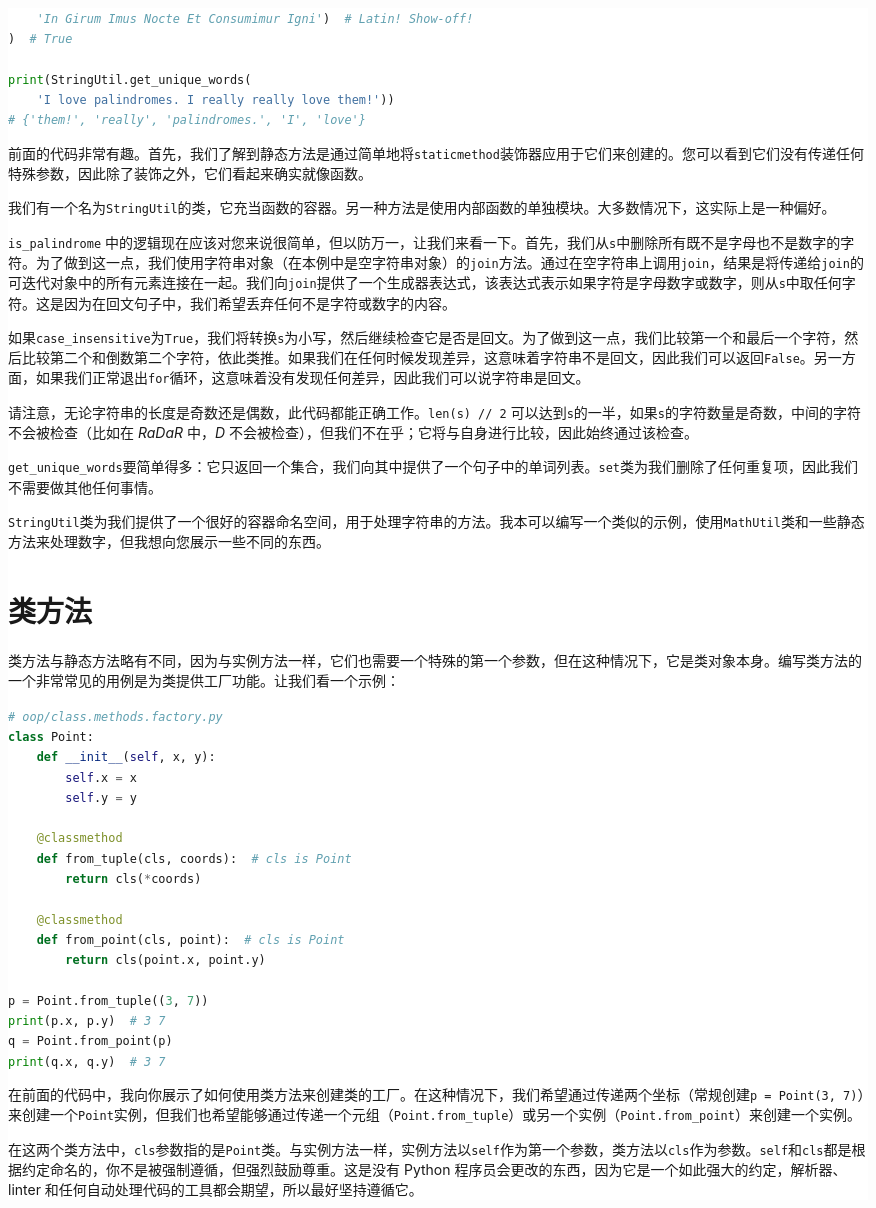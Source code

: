 ```py
    'In Girum Imus Nocte Et Consumimur Igni')  # Latin! Show-off!
)  # True

print(StringUtil.get_unique_words(
    'I love palindromes. I really really love them!'))
# {'them!', 'really', 'palindromes.', 'I', 'love'}
```

前面的代码非常有趣。首先，我们了解到静态方法是通过简单地将`staticmethod`装饰器应用于它们来创建的。您可以看到它们没有传递任何特殊参数，因此除了装饰之外，它们看起来确实就像函数。

我们有一个名为`StringUtil`的类，它充当函数的容器。另一种方法是使用内部函数的单独模块。大多数情况下，这实际上是一种偏好。

`is_palindrome` 中的逻辑现在应该对您来说很简单，但以防万一，让我们来看一下。首先，我们从`s`中删除所有既不是字母也不是数字的字符。为了做到这一点，我们使用字符串对象（在本例中是空字符串对象）的`join`方法。通过在空字符串上调用`join`，结果是将传递给`join`的可迭代对象中的所有元素连接在一起。我们向`join`提供了一个生成器表达式，该表达式表示如果字符是字母数字或数字，则从`s`中取任何字符。这是因为在回文句子中，我们希望丢弃任何不是字符或数字的内容。

如果`case_insensitive`为`True`，我们将转换`s`为小写，然后继续检查它是否是回文。为了做到这一点，我们比较第一个和最后一个字符，然后比较第二个和倒数第二个字符，依此类推。如果我们在任何时候发现差异，这意味着字符串不是回文，因此我们可以返回`False`。另一方面，如果我们正常退出`for`循环，这意味着没有发现任何差异，因此我们可以说字符串是回文。

请注意，无论字符串的长度是奇数还是偶数，此代码都能正确工作。`len(s) // 2` 可以达到`s`的一半，如果`s`的字符数量是奇数，中间的字符不会被检查（比如在 *RaDaR* 中，*D* 不会被检查），但我们不在乎；它将与自身进行比较，因此始终通过该检查。

`get_unique_words`要简单得多：它只返回一个集合，我们向其中提供了一个句子中的单词列表。`set`类为我们删除了任何重复项，因此我们不需要做其他任何事情。

`StringUtil`类为我们提供了一个很好的容器命名空间，用于处理字符串的方法。我本可以编写一个类似的示例，使用`MathUtil`类和一些静态方法来处理数字，但我想向您展示一些不同的东西。

# 类方法

类方法与静态方法略有不同，因为与实例方法一样，它们也需要一个特殊的第一个参数，但在这种情况下，它是类对象本身。编写类方法的一个非常常见的用例是为类提供工厂功能。让我们看一个示例：

```py
# oop/class.methods.factory.py
class Point:
    def __init__(self, x, y):
        self.x = x
        self.y = y

    @classmethod
    def from_tuple(cls, coords):  # cls is Point
        return cls(*coords)

    @classmethod
    def from_point(cls, point):  # cls is Point
        return cls(point.x, point.y)

p = Point.from_tuple((3, 7))
print(p.x, p.y)  # 3 7
q = Point.from_point(p)
print(q.x, q.y)  # 3 7
```

在前面的代码中，我向你展示了如何使用类方法来创建类的工厂。在这种情况下，我们希望通过传递两个坐标（常规创建`p = Point(3, 7)`）来创建一个`Point`实例，但我们也希望能够通过传递一个元组（`Point.from_tuple`）或另一个实例（`Point.from_point`）来创建一个实例。

在这两个类方法中，`cls`参数指的是`Point`类。与实例方法一样，实例方法以`self`作为第一个参数，类方法以`cls`作为参数。`self`和`cls`都是根据约定命名的，你不是被强制遵循，但强烈鼓励尊重。这是没有 Python 程序员会更改的东西，因为它是一个如此强大的约定，解析器、linter 和任何自动处理代码的工具都会期望，所以最好坚持遵循它。
